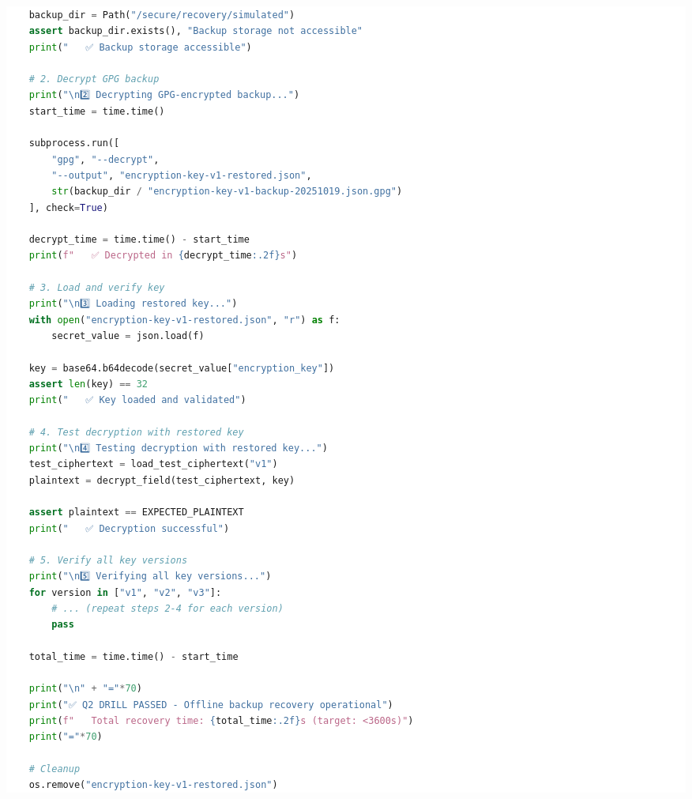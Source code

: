 ```python
    backup_dir = Path("/secure/recovery/simulated")
    assert backup_dir.exists(), "Backup storage not accessible"
    print("   ✅ Backup storage accessible")

    # 2. Decrypt GPG backup
    print("\n2️⃣ Decrypting GPG-encrypted backup...")
    start_time = time.time()

    subprocess.run([
        "gpg", "--decrypt",
        "--output", "encryption-key-v1-restored.json",
        str(backup_dir / "encryption-key-v1-backup-20251019.json.gpg")
    ], check=True)

    decrypt_time = time.time() - start_time
    print(f"   ✅ Decrypted in {decrypt_time:.2f}s")

    # 3. Load and verify key
    print("\n3️⃣ Loading restored key...")
    with open("encryption-key-v1-restored.json", "r") as f:
        secret_value = json.load(f)

    key = base64.b64decode(secret_value["encryption_key"])
    assert len(key) == 32
    print("   ✅ Key loaded and validated")

    # 4. Test decryption with restored key
    print("\n4️⃣ Testing decryption with restored key...")
    test_ciphertext = load_test_ciphertext("v1")
    plaintext = decrypt_field(test_ciphertext, key)

    assert plaintext == EXPECTED_PLAINTEXT
    print("   ✅ Decryption successful")

    # 5. Verify all key versions
    print("\n5️⃣ Verifying all key versions...")
    for version in ["v1", "v2", "v3"]:
        # ... (repeat steps 2-4 for each version)
        pass

    total_time = time.time() - start_time

    print("\n" + "="*70)
    print("✅ Q2 DRILL PASSED - Offline backup recovery operational")
    print(f"   Total recovery time: {total_time:.2f}s (target: <3600s)")
    print("="*70)

    # Cleanup
    os.remove("encryption-key-v1-restored.json")
```
